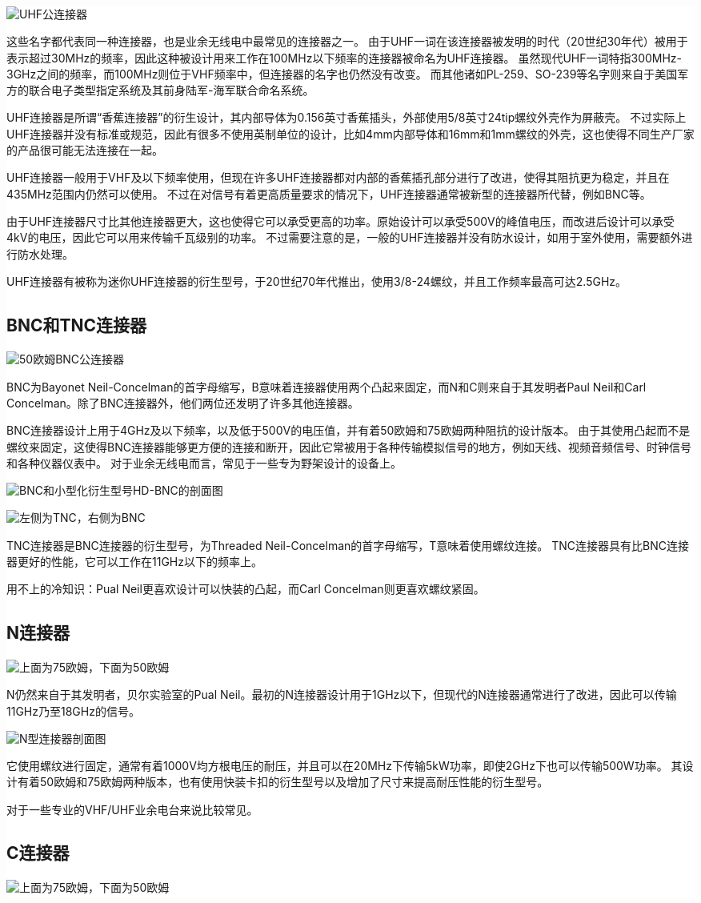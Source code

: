 ![UHF公连接器](/img/0202/02_UHF_PL_Connector.jpg)

这些名字都代表同一种连接器，也是业余无线电中最常见的连接器之一。
由于UHF一词在该连接器被发明的时代（20世纪30年代）被用于表示超过30MHz的频率，因此这种被设计用来工作在100MHz以下频率的连接器被命名为UHF连接器。
虽然现代UHF一词特指300MHz-3GHz之间的频率，而100MHz则位于VHF频率中，但连接器的名字也仍然没有改变。
而其他诸如PL-259、SO-239等名字则来自于美国军方的联合电子类型指定系统及其前身陆军-海军联合命名系统。

UHF连接器是所谓“香蕉连接器”的衍生设计，其内部导体为0.156英寸香蕉插头，外部使用5/8英寸24tip螺纹外壳作为屏蔽壳。
不过实际上UHF连接器并没有标准或规范，因此有很多不使用英制单位的设计，比如4mm内部导体和16mm和1mm螺纹的外壳，这也使得不同生产厂家的产品很可能无法连接在一起。

UHF连接器一般用于VHF及以下频率使用，但现在许多UHF连接器都对内部的香蕉插孔部分进行了改进，使得其阻抗更为稳定，并且在435MHz范围内仍然可以使用。
不过在对信号有着更高质量要求的情况下，UHF连接器通常被新型的连接器所代替，例如BNC等。

由于UHF连接器尺寸比其他连接器更大，这也使得它可以承受更高的功率。原始设计可以承受500V的峰值电压，而改进后设计可以承受4kV的电压，因此它可以用来传输千瓦级别的功率。
不过需要注意的是，一般的UHF连接器并没有防水设计，如用于室外使用，需要额外进行防水处理。

UHF连接器有被称为迷你UHF连接器的衍生型号，于20世纪70年代推出，使用3/8-24螺纹，并且工作频率最高可达2.5GHz。

## BNC和TNC连接器

![50欧姆BNC公连接器](/img/0202/02_BNC_connector_50_ohm_male.jpg)

BNC为Bayonet Neil-Concelman的首字母缩写，B意味着连接器使用两个凸起来固定，而N和C则来自于其发明者Paul Neil和Carl Concelman。除了BNC连接器外，他们两位还发明了许多其他连接器。

BNC连接器设计上用于4GHz及以下频率，以及低于500V的电压值，并有着50欧姆和75欧姆两种阻抗的设计版本。
由于其使用凸起而不是螺纹来固定，这使得BNC连接器能够更方便的连接和断开，因此它常被用于各种传输模拟信号的地方，例如天线、视频音频信号、时钟信号和各种仪器仪表中。
对于业余无线电而言，常见于一些专为野架设计的设备上。

![BNC和小型化衍生型号HD-BNC的剖面图](/img/0202/02_Cross_sections_of_BNC_and_HDBNC_connectors.png)

![左侧为TNC，右侧为BNC](/img/0202/02_TNC_with_BNC.jpg)

TNC连接器是BNC连接器的衍生型号，为Threaded Neil-Concelman的首字母缩写，T意味着使用螺纹连接。
TNC连接器具有比BNC连接器更好的性能，它可以工作在11GHz以下的频率上。

用不上的冷知识：Pual Neil更喜欢设计可以快装的凸起，而Carl Concelman则更喜欢螺纹紧固。

## N连接器

![上面为75欧姆，下面为50欧姆](/img/0202/02_N_connector_75and50ohm.jpg)

N仍然来自于其发明者，贝尔实验室的Pual Neil。最初的N连接器设计用于1GHz以下，但现代的N连接器通常进行了改进，因此可以传输11GHz乃至18GHz的信号。

![N型连接器剖面图](/img/0202/02_Cross_section_of_an_N_connector_mated_pair.jpg)

它使用螺纹进行固定，通常有着1000V均方根电压的耐压，并且可以在20MHz下传输5kW功率，即使2GHz下也可以传输500W功率。
其设计有着50欧姆和75欧姆两种版本，也有使用快装卡扣的衍生型号以及增加了尺寸来提高耐压性能的衍生型号。

对于一些专业的VHF/UHF业余电台来说比较常见。

## C连接器

![上面为75欧姆，下面为50欧姆](/img/0202/02_C_connector_75and50ohm.jpg)
